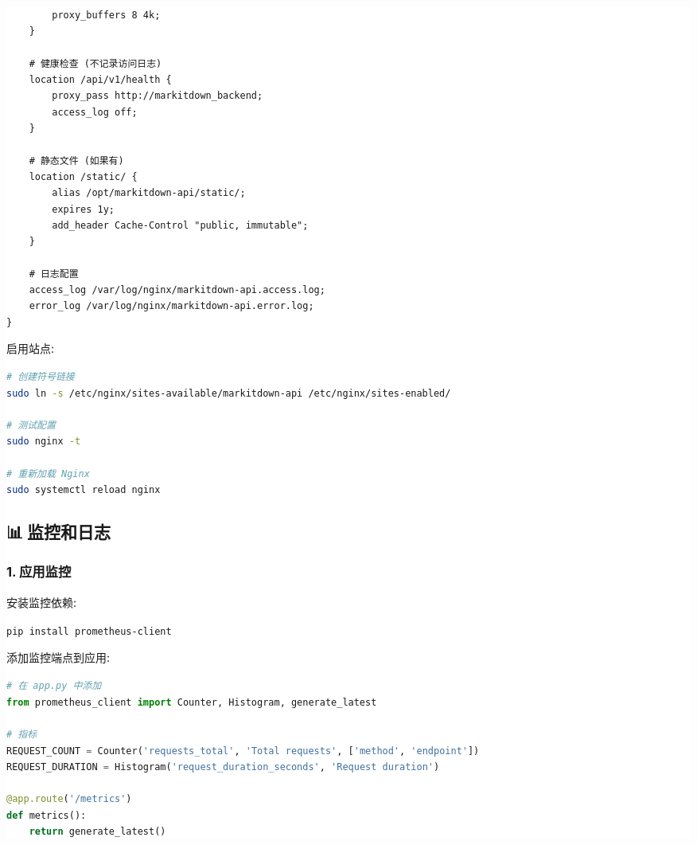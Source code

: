 ```nginx
        proxy_buffers 8 4k;
    }
    
    # 健康检查 (不记录访问日志)
    location /api/v1/health {
        proxy_pass http://markitdown_backend;
        access_log off;
    }
    
    # 静态文件 (如果有)
    location /static/ {
        alias /opt/markitdown-api/static/;
        expires 1y;
        add_header Cache-Control "public, immutable";
    }
    
    # 日志配置
    access_log /var/log/nginx/markitdown-api.access.log;
    error_log /var/log/nginx/markitdown-api.error.log;
}
```

启用站点:

```bash
# 创建符号链接
sudo ln -s /etc/nginx/sites-available/markitdown-api /etc/nginx/sites-enabled/

# 测试配置
sudo nginx -t

# 重新加载 Nginx
sudo systemctl reload nginx
```

## 📊 监控和日志

### 1. 应用监控

安装监控依赖:

```bash
pip install prometheus-client
```

添加监控端点到应用:

```python
# 在 app.py 中添加
from prometheus_client import Counter, Histogram, generate_latest

# 指标
REQUEST_COUNT = Counter('requests_total', 'Total requests', ['method', 'endpoint'])
REQUEST_DURATION = Histogram('request_duration_seconds', 'Request duration')

@app.route('/metrics')
def metrics():
    return generate_latest()
```

